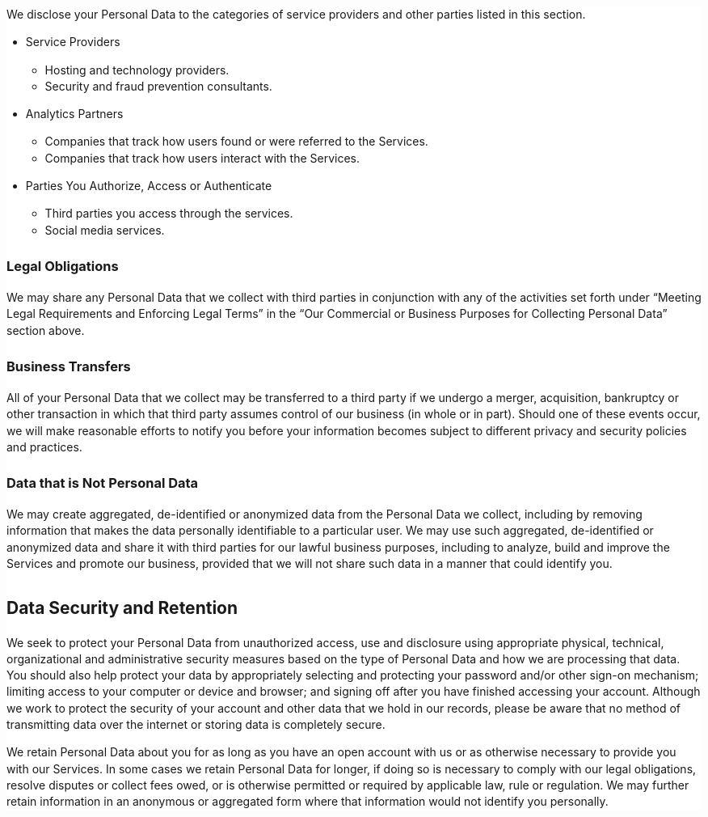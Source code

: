 We disclose your Personal Data to the categories of service providers and other parties listed in this section. 

* Service Providers
    * Hosting and technology providers.
    * Security and fraud prevention consultants.

* Analytics Partners
    * Companies that track how users found or were referred to the Services.
    * Companies that track how users interact with the Services.

* Parties You Authorize, Access or Authenticate
    * Third parties you access through the services.
    * Social media services.

### Legal Obligations

We may share any Personal Data that we collect with third parties in conjunction with any of the activities set forth under “Meeting Legal Requirements and Enforcing Legal Terms” in the “Our Commercial or Business Purposes for Collecting Personal Data” section above. 


### Business Transfers

All of your Personal Data that we collect may be transferred to a third party if we undergo a merger, acquisition, bankruptcy or other transaction in which that third party assumes control of our business (in whole or in part). Should one of these events occur, we will make reasonable efforts to notify you before your information becomes subject to different privacy and security policies and practices.

### Data that is Not Personal Data

We may create aggregated, de-identified or anonymized data from the Personal Data we collect, including by removing information that makes the data personally identifiable to a particular user. We may use such aggregated, de-identified or anonymized data and share it with third parties for our lawful business purposes, including to analyze, build and improve the Services and promote our business, provided that we will not share such data in a manner that could identify you.

## Data Security and Retention

We seek to protect your Personal Data from unauthorized access, use and disclosure using appropriate physical, technical, organizational and administrative security measures based on the type of Personal Data and how we are processing that data. You should also help protect your data by appropriately selecting and protecting your password and/or other sign-on mechanism; limiting access to your computer or device and browser; and signing off after you have finished accessing your account. Although we work to protect the security of your account and other data that we hold in our records, please be aware that no method of transmitting data over the internet or storing data is completely secure.

We retain Personal Data about you for as long as you have an open account with us or as otherwise necessary to provide you with our Services. In some cases we retain Personal Data for longer, if doing so is necessary to comply with our legal obligations, resolve disputes or collect fees owed, or is otherwise permitted or required by applicable law, rule or regulation. We may further retain information in an anonymous or aggregated form where that information would not identify you personally.

